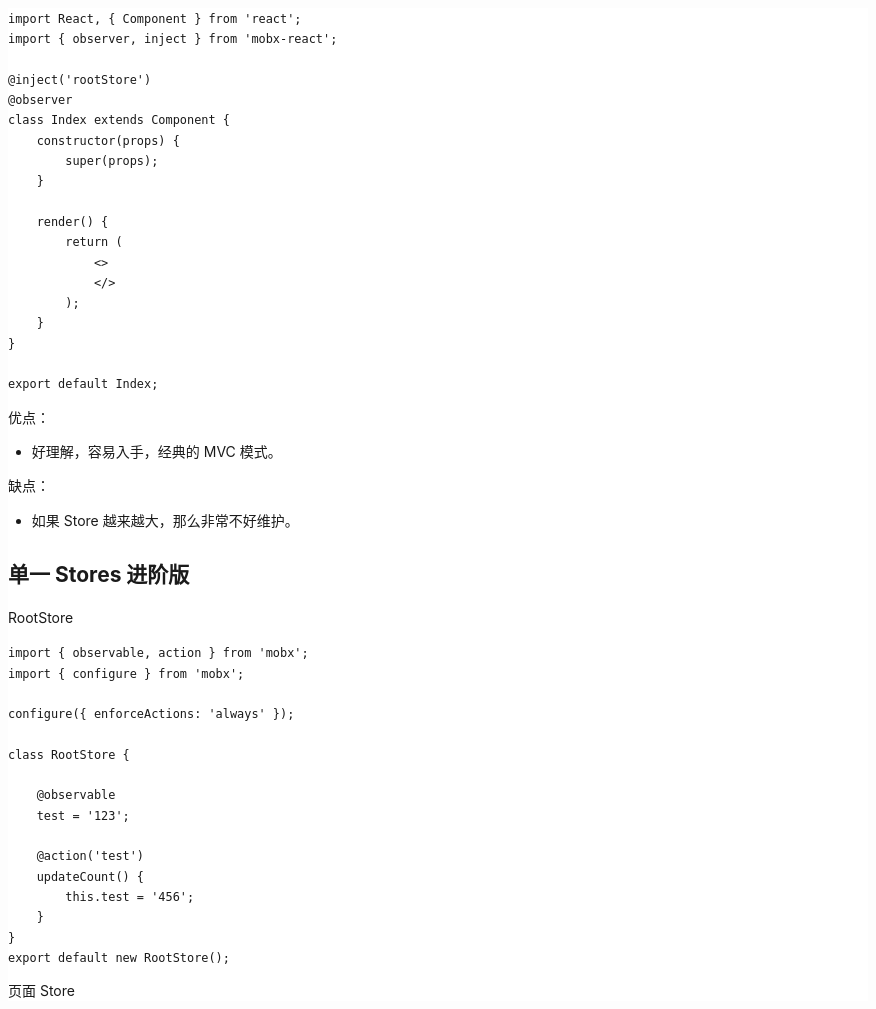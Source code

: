 ```
import React, { Component } from 'react';
import { observer, inject } from 'mobx-react';

@inject('rootStore')
@observer
class Index extends Component {
    constructor(props) {
        super(props);
    }

    render() {
        return (
            <>
            </>
        );
    }
}

export default Index;
```

优点：

- 好理解，容易入手，经典的 MVC 模式。

缺点：

- 如果 Store 越来越大，那么非常不好维护。

## 单一 Stores 进阶版

RootStore

```
import { observable, action } from 'mobx';
import { configure } from 'mobx';

configure({ enforceActions: 'always' });

class RootStore {

    @observable
    test = '123';

    @action('test')
    updateCount() {
        this.test = '456';
    }
}
export default new RootStore();
```

页面 Store
